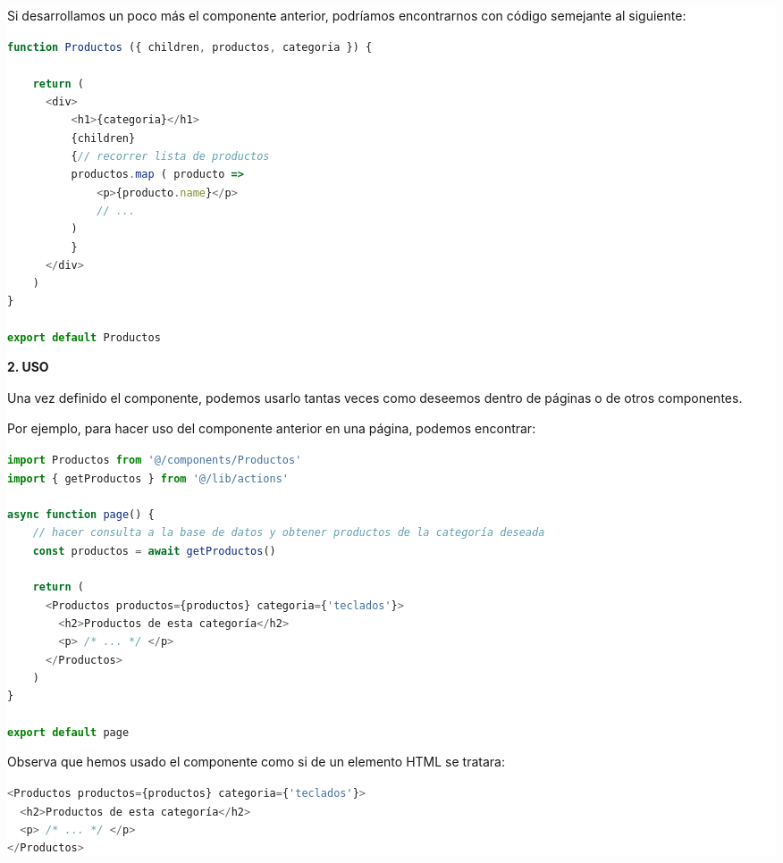 Si desarrollamos un poco más el componente anterior, podríamos encontrarnos con código semejante al siguiente:

```js
function Productos ({ children, productos, categoria }) {

    return (
      <div>
          <h1>{categoria}</h1>
          {children}  
          {// recorrer lista de productos
          productos.map ( producto =>
              <p>{producto.name}</p>
              // ...       
          )
          }
      </div>
    )
}

export default Productos 
```



**2. USO**

Una vez definido el componente, podemos usarlo tantas veces como deseemos dentro de páginas o de otros componentes.

Por ejemplo, para hacer uso del componente anterior en una página, podemos encontrar:


```js
import Productos from '@/components/Productos'
import { getProductos } from '@/lib/actions'

async function page() {
    // hacer consulta a la base de datos y obtener productos de la categoría deseada
    const productos = await getProductos()

    return (
      <Productos productos={productos} categoria={'teclados'}>
        <h2>Productos de esta categoría</h2>
        <p> /* ... */ </p>
      </Productos>
    )
}

export default page
```


Observa que hemos usado el componente como si de un elemento HTML se tratara:

```js
<Productos productos={productos} categoria={'teclados'}>
  <h2>Productos de esta categoría</h2>
  <p> /* ... */ </p>
</Productos>
```
